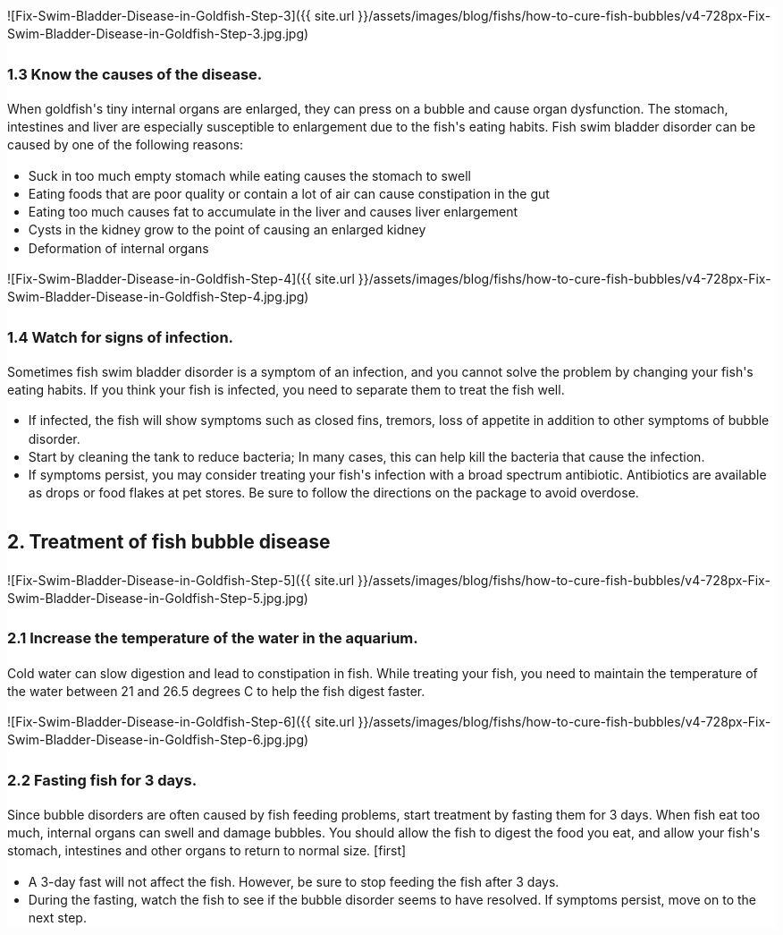 ![Fix-Swim-Bladder-Disease-in-Goldfish-Step-3]({{ site.url }}/assets/images/blog/fishs/how-to-cure-fish-bubbles/v4-728px-Fix-Swim-Bladder-Disease-in-Goldfish-Step-3.jpg.jpg)

### 1.3 Know the causes of the disease. 

When goldfish's tiny internal organs are enlarged, they can press on a bubble and cause organ dysfunction. The stomach, intestines and liver are especially susceptible to enlargement due to the fish's eating habits. Fish swim bladder disorder can be caused by one of the following reasons:
- Suck in too much empty stomach while eating causes the stomach to swell
- Eating foods that are poor quality or contain a lot of air can cause constipation in the gut
- Eating too much causes fat to accumulate in the liver and causes liver enlargement
- Cysts in the kidney grow to the point of causing an enlarged kidney
- Deformation of internal organs

![Fix-Swim-Bladder-Disease-in-Goldfish-Step-4]({{ site.url }}/assets/images/blog/fishs/how-to-cure-fish-bubbles/v4-728px-Fix-Swim-Bladder-Disease-in-Goldfish-Step-4.jpg.jpg)

### 1.4 Watch for signs of infection. 

Sometimes fish swim bladder disorder is a symptom of an infection, and you cannot solve the problem by changing your fish's eating habits. If you think your fish is infected, you need to separate them to treat the fish well.
- If infected, the fish will show symptoms such as closed fins, tremors, loss of appetite in addition to other symptoms of bubble disorder.
- Start by cleaning the tank to reduce bacteria; In many cases, this can help kill the bacteria that cause the infection.
- If symptoms persist, you may consider treating your fish's infection with a broad spectrum antibiotic. Antibiotics are available as drops or food flakes at pet stores. Be sure to follow the directions on the package to avoid overdose.

## 2. Treatment of fish bubble disease

![Fix-Swim-Bladder-Disease-in-Goldfish-Step-5]({{ site.url }}/assets/images/blog/fishs/how-to-cure-fish-bubbles/v4-728px-Fix-Swim-Bladder-Disease-in-Goldfish-Step-5.jpg.jpg)

### 2.1 Increase the temperature of the water in the aquarium. 

Cold water can slow digestion and lead to constipation in fish. While treating your fish, you need to maintain the temperature of the water between 21 and 26.5 degrees C to help the fish digest faster.

![Fix-Swim-Bladder-Disease-in-Goldfish-Step-6]({{ site.url }}/assets/images/blog/fishs/how-to-cure-fish-bubbles/v4-728px-Fix-Swim-Bladder-Disease-in-Goldfish-Step-6.jpg.jpg)

### 2.2 Fasting fish for 3 days. 

Since bubble disorders are often caused by fish feeding problems, start treatment by fasting them for 3 days. When fish eat too much, internal organs can swell and damage bubbles. You should allow the fish to digest the food you eat, and allow your fish's stomach, intestines and other organs to return to normal size. [first]
- A 3-day fast will not affect the fish. However, be sure to stop feeding the fish after 3 days.
- During the fasting, watch the fish to see if the bubble disorder seems to have resolved. If symptoms persist, move on to the next step.
